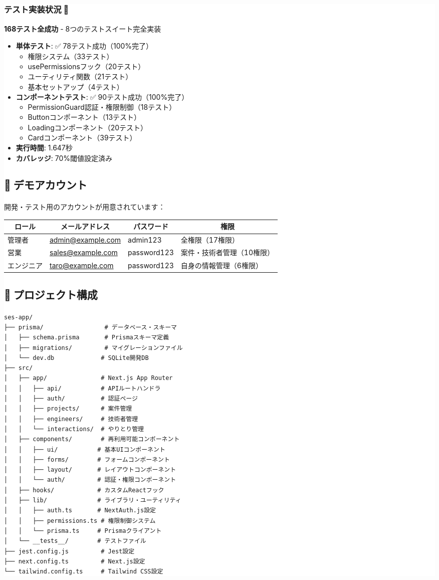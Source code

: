 ```bash
```

### テスト実装状況 🎉
**168テスト全成功** - 8つのテストスイート完全実装

- **単体テスト**: ✅ 78テスト成功（100%完了）
  - 権限システム（33テスト）
  - usePermissionsフック（20テスト）
  - ユーティリティ関数（21テスト）
  - 基本セットアップ（4テスト）
- **コンポーネントテスト**: ✅ 90テスト成功（100%完了）
  - PermissionGuard認証・権限制御（18テスト）
  - Buttonコンポーネント（13テスト）
  - Loadingコンポーネント（20テスト）
  - Cardコンポーネント（39テスト）
- **実行時間**: 1.647秒
- **カバレッジ**: 70%閾値設定済み

## 👥 デモアカウント

開発・テスト用のアカウントが用意されています：

| ロール | メールアドレス | パスワード | 権限 |
|--------|----------------|------------|------|
| 管理者 | admin@example.com | admin123 | 全権限（17権限） |
| 営業 | sales@example.com | password123 | 案件・技術者管理（10権限） |
| エンジニア | taro@example.com | password123 | 自身の情報管理（6権限） |

## 📁 プロジェクト構成

```
ses-app/
├── prisma/                 # データベース・スキーマ
│   ├── schema.prisma       # Prismaスキーマ定義
│   ├── migrations/         # マイグレーションファイル
│   └── dev.db             # SQLite開発DB
├── src/
│   ├── app/               # Next.js App Router
│   │   ├── api/           # APIルートハンドラ
│   │   ├── auth/          # 認証ページ
│   │   ├── projects/      # 案件管理
│   │   ├── engineers/     # 技術者管理
│   │   └── interactions/  # やりとり管理
│   ├── components/        # 再利用可能コンポーネント
│   │   ├── ui/           # 基本UIコンポーネント
│   │   ├── forms/        # フォームコンポーネント
│   │   ├── layout/       # レイアウトコンポーネント
│   │   └── auth/         # 認証・権限コンポーネント
│   ├── hooks/            # カスタムReactフック
│   ├── lib/              # ライブラリ・ユーティリティ
│   │   ├── auth.ts       # NextAuth.js設定
│   │   ├── permissions.ts # 権限制御システム
│   │   └── prisma.ts     # Prismaクライアント
│   └── __tests__/        # テストファイル
├── jest.config.js         # Jest設定
├── next.config.ts         # Next.js設定
└── tailwind.config.ts     # Tailwind CSS設定
```
